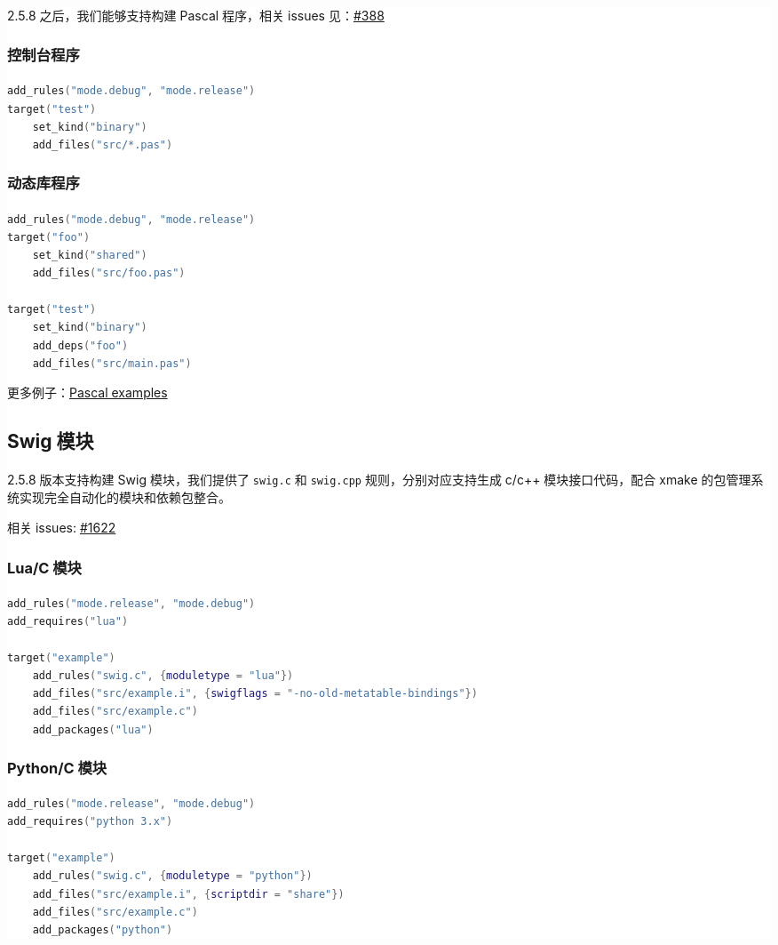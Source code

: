 2.5.8 之后，我们能够支持构建 Pascal 程序，相关 issues 见：[#388](https://github.com/xmake-io/xmake/issues/388)

### 控制台程序

```lua
add_rules("mode.debug", "mode.release")
target("test")
    set_kind("binary")
    add_files("src/*.pas")
```

### 动态库程序

```lua
add_rules("mode.debug", "mode.release")
target("foo")
    set_kind("shared")
    add_files("src/foo.pas")

target("test")
    set_kind("binary")
    add_deps("foo")
    add_files("src/main.pas")
```

更多例子：[Pascal examples](https://github.com/xmake-io/xmake/tree/master/tests/projects/pascal)

## Swig 模块

2.5.8 版本支持构建 Swig 模块，我们提供了 `swig.c` 和 `swig.cpp` 规则，分别对应支持生成 c/c++ 模块接口代码，配合 xmake 的包管理系统实现完全自动化的模块和依赖包整合。

相关 issues: [#1622](https://github.com/xmake-io/xmake/issues/1622)

### Lua/C 模块

```lua
add_rules("mode.release", "mode.debug")
add_requires("lua")

target("example")
    add_rules("swig.c", {moduletype = "lua"})
    add_files("src/example.i", {swigflags = "-no-old-metatable-bindings"})
    add_files("src/example.c")
    add_packages("lua")
```

### Python/C 模块

```lua
add_rules("mode.release", "mode.debug")
add_requires("python 3.x")

target("example")
    add_rules("swig.c", {moduletype = "python"})
    add_files("src/example.i", {scriptdir = "share"})
    add_files("src/example.c")
    add_packages("python")
```
